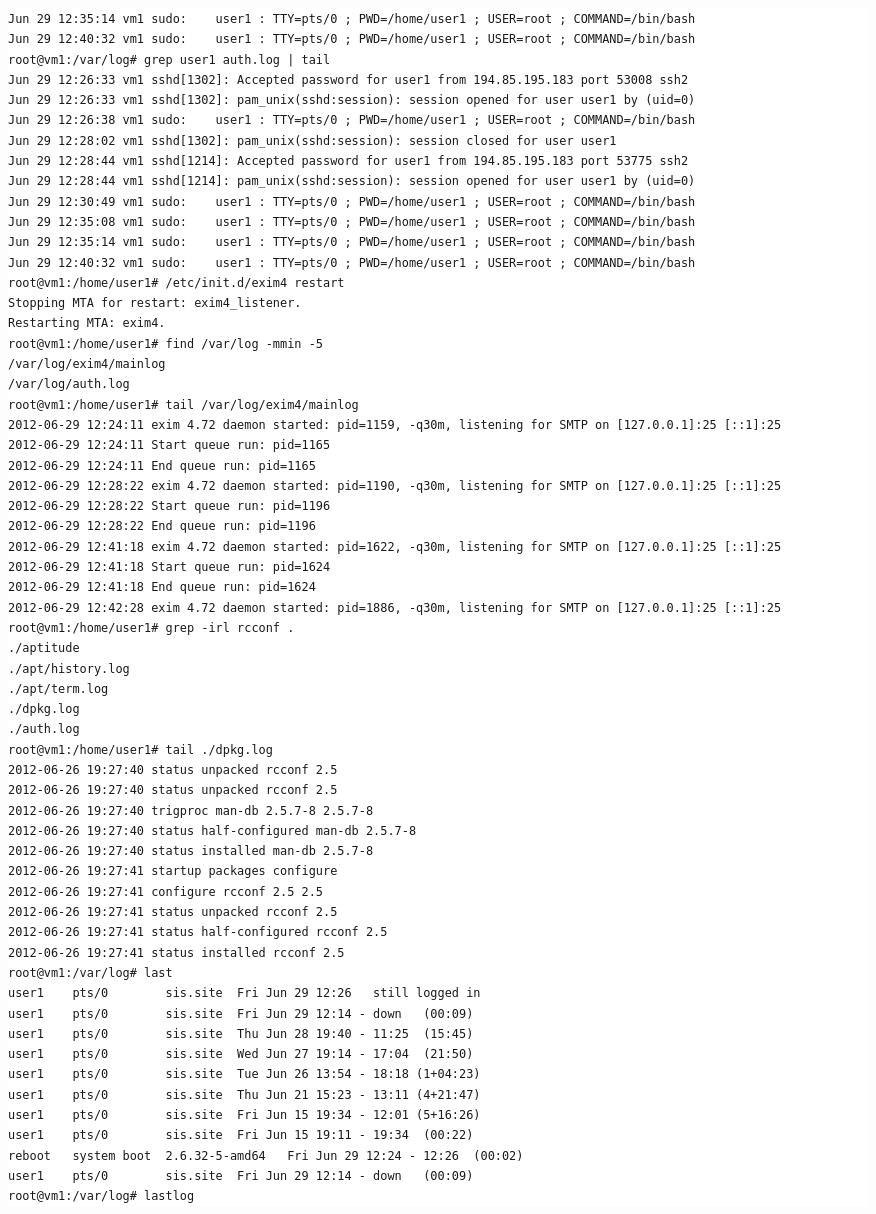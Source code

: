 ```
Jun 29 12:35:14 vm1 sudo:    user1 : TTY=pts/0 ; PWD=/home/user1 ; USER=root ; COMMAND=/bin/bash
Jun 29 12:40:32 vm1 sudo:    user1 : TTY=pts/0 ; PWD=/home/user1 ; USER=root ; COMMAND=/bin/bash
root@vm1:/var/log# grep user1 auth.log | tail
Jun 29 12:26:33 vm1 sshd[1302]: Accepted password for user1 from 194.85.195.183 port 53008 ssh2
Jun 29 12:26:33 vm1 sshd[1302]: pam_unix(sshd:session): session opened for user user1 by (uid=0)
Jun 29 12:26:38 vm1 sudo:    user1 : TTY=pts/0 ; PWD=/home/user1 ; USER=root ; COMMAND=/bin/bash
Jun 29 12:28:02 vm1 sshd[1302]: pam_unix(sshd:session): session closed for user user1
Jun 29 12:28:44 vm1 sshd[1214]: Accepted password for user1 from 194.85.195.183 port 53775 ssh2
Jun 29 12:28:44 vm1 sshd[1214]: pam_unix(sshd:session): session opened for user user1 by (uid=0)
Jun 29 12:30:49 vm1 sudo:    user1 : TTY=pts/0 ; PWD=/home/user1 ; USER=root ; COMMAND=/bin/bash
Jun 29 12:35:08 vm1 sudo:    user1 : TTY=pts/0 ; PWD=/home/user1 ; USER=root ; COMMAND=/bin/bash
Jun 29 12:35:14 vm1 sudo:    user1 : TTY=pts/0 ; PWD=/home/user1 ; USER=root ; COMMAND=/bin/bash
Jun 29 12:40:32 vm1 sudo:    user1 : TTY=pts/0 ; PWD=/home/user1 ; USER=root ; COMMAND=/bin/bash
root@vm1:/home/user1# /etc/init.d/exim4 restart
Stopping MTA for restart: exim4_listener.
Restarting MTA: exim4.
root@vm1:/home/user1# find /var/log -mmin -5
/var/log/exim4/mainlog
/var/log/auth.log
root@vm1:/home/user1# tail /var/log/exim4/mainlog
2012-06-29 12:24:11 exim 4.72 daemon started: pid=1159, -q30m, listening for SMTP on [127.0.0.1]:25 [::1]:25
2012-06-29 12:24:11 Start queue run: pid=1165
2012-06-29 12:24:11 End queue run: pid=1165
2012-06-29 12:28:22 exim 4.72 daemon started: pid=1190, -q30m, listening for SMTP on [127.0.0.1]:25 [::1]:25
2012-06-29 12:28:22 Start queue run: pid=1196
2012-06-29 12:28:22 End queue run: pid=1196
2012-06-29 12:41:18 exim 4.72 daemon started: pid=1622, -q30m, listening for SMTP on [127.0.0.1]:25 [::1]:25
2012-06-29 12:41:18 Start queue run: pid=1624
2012-06-29 12:41:18 End queue run: pid=1624
2012-06-29 12:42:28 exim 4.72 daemon started: pid=1886, -q30m, listening for SMTP on [127.0.0.1]:25 [::1]:25
root@vm1:/home/user1# grep -irl rcconf .
./aptitude
./apt/history.log
./apt/term.log
./dpkg.log
./auth.log
root@vm1:/home/user1# tail ./dpkg.log
2012-06-26 19:27:40 status unpacked rcconf 2.5
2012-06-26 19:27:40 status unpacked rcconf 2.5
2012-06-26 19:27:40 trigproc man-db 2.5.7-8 2.5.7-8
2012-06-26 19:27:40 status half-configured man-db 2.5.7-8
2012-06-26 19:27:40 status installed man-db 2.5.7-8
2012-06-26 19:27:41 startup packages configure
2012-06-26 19:27:41 configure rcconf 2.5 2.5
2012-06-26 19:27:41 status unpacked rcconf 2.5
2012-06-26 19:27:41 status half-configured rcconf 2.5
2012-06-26 19:27:41 status installed rcconf 2.5
root@vm1:/var/log# last
user1    pts/0        sis.site  Fri Jun 29 12:26   still logged in
user1    pts/0        sis.site  Fri Jun 29 12:14 - down   (00:09)
user1    pts/0        sis.site  Thu Jun 28 19:40 - 11:25  (15:45)
user1    pts/0        sis.site  Wed Jun 27 19:14 - 17:04  (21:50)
user1    pts/0        sis.site  Tue Jun 26 13:54 - 18:18 (1+04:23)
user1    pts/0        sis.site  Thu Jun 21 15:23 - 13:11 (4+21:47)
user1    pts/0        sis.site  Fri Jun 15 19:34 - 12:01 (5+16:26)
user1    pts/0        sis.site  Fri Jun 15 19:11 - 19:34  (00:22)
reboot   system boot  2.6.32-5-amd64   Fri Jun 29 12:24 - 12:26  (00:02)
user1    pts/0        sis.site  Fri Jun 29 12:14 - down   (00:09)
root@vm1:/var/log# lastlog
```